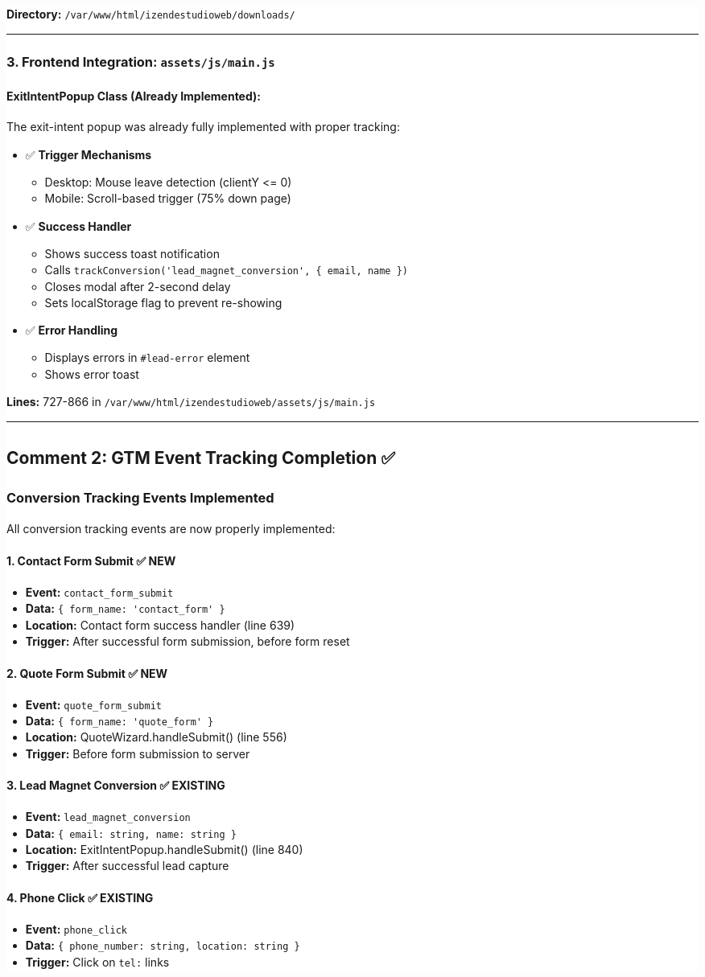 **Directory:** `/var/www/html/izendestudioweb/downloads/`

---

### 3. Frontend Integration: `assets/js/main.js`

#### ExitIntentPopup Class (Already Implemented):
The exit-intent popup was already fully implemented with proper tracking:

- ✅ **Trigger Mechanisms**
  - Desktop: Mouse leave detection (clientY <= 0)
  - Mobile: Scroll-based trigger (75% down page)

- ✅ **Success Handler**
  - Shows success toast notification
  - Calls `trackConversion('lead_magnet_conversion', { email, name })`
  - Closes modal after 2-second delay
  - Sets localStorage flag to prevent re-showing

- ✅ **Error Handling**
  - Displays errors in `#lead-error` element
  - Shows error toast

**Lines:** 727-866 in `/var/www/html/izendestudioweb/assets/js/main.js`

---

## Comment 2: GTM Event Tracking Completion ✅

### Conversion Tracking Events Implemented

All conversion tracking events are now properly implemented:

#### 1. **Contact Form Submit** ✅ NEW
- **Event:** `contact_form_submit`
- **Data:** `{ form_name: 'contact_form' }`
- **Location:** Contact form success handler (line 639)
- **Trigger:** After successful form submission, before form reset

#### 2. **Quote Form Submit** ✅ NEW
- **Event:** `quote_form_submit`
- **Data:** `{ form_name: 'quote_form' }`
- **Location:** QuoteWizard.handleSubmit() (line 556)
- **Trigger:** Before form submission to server

#### 3. **Lead Magnet Conversion** ✅ EXISTING
- **Event:** `lead_magnet_conversion`
- **Data:** `{ email: string, name: string }`
- **Location:** ExitIntentPopup.handleSubmit() (line 840)
- **Trigger:** After successful lead capture

#### 4. **Phone Click** ✅ EXISTING
- **Event:** `phone_click`
- **Data:** `{ phone_number: string, location: string }`
- **Trigger:** Click on `tel:` links
